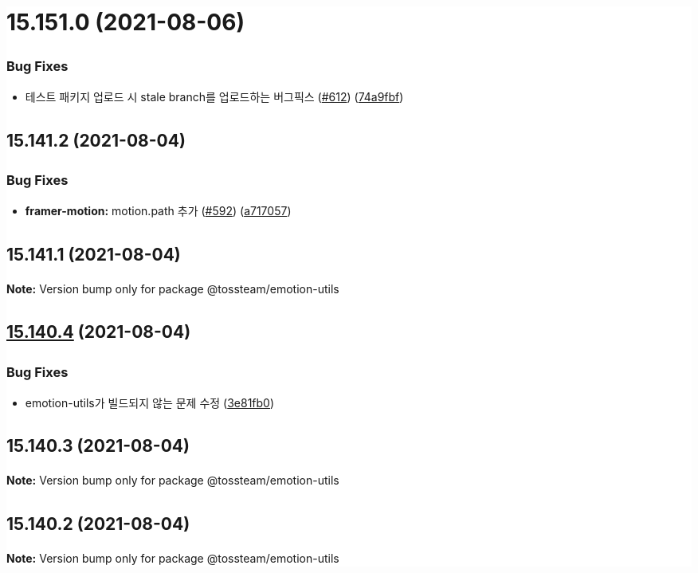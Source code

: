 # 15.151.0 (2021-08-06)


### Bug Fixes

* 테스트 패키지 업로드 시 stale branch를 업로드하는 버그픽스 ([#612](https://github.com/toss/toss-frontend-libraries/issues/612)) ([74a9fbf](https://github.com/toss/toss-frontend-libraries/commit/74a9fbf0b79895fe0ce86cb6db3c1bc1a1631a04))





## 15.141.2 (2021-08-04)


### Bug Fixes

* **framer-motion:** motion.path 추가 ([#592](https://github.com/toss/toss-frontend-libraries/issues/592)) ([a717057](https://github.com/toss/toss-frontend-libraries/commit/a71705771313ba6ff0a7ea415d3bd14ee55ac3ac))





## 15.141.1 (2021-08-04)

**Note:** Version bump only for package @tossteam/emotion-utils





## [15.140.4](https://github.com/toss/toss-frontend-libraries/compare/v15.140.3...v15.140.4) (2021-08-04)


### Bug Fixes

* emotion-utils가 빌드되지 않는 문제 수정 ([3e81fb0](https://github.com/toss/toss-frontend-libraries/commit/3e81fb05e3e03c4f4a9ce9b08d73de3b11473902))





## 15.140.3 (2021-08-04)

**Note:** Version bump only for package @tossteam/emotion-utils





## 15.140.2 (2021-08-04)

**Note:** Version bump only for package @tossteam/emotion-utils
